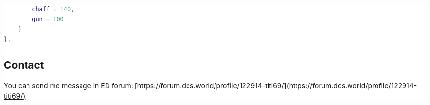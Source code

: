 ```lua
        chaff = 140,
        gun = 100
    }
},
```

## Contact

You can send me message in ED forum: [https://forum.dcs.world/profile/122914-titi69/](https://forum.dcs.world/profile/122914-titi69/)
